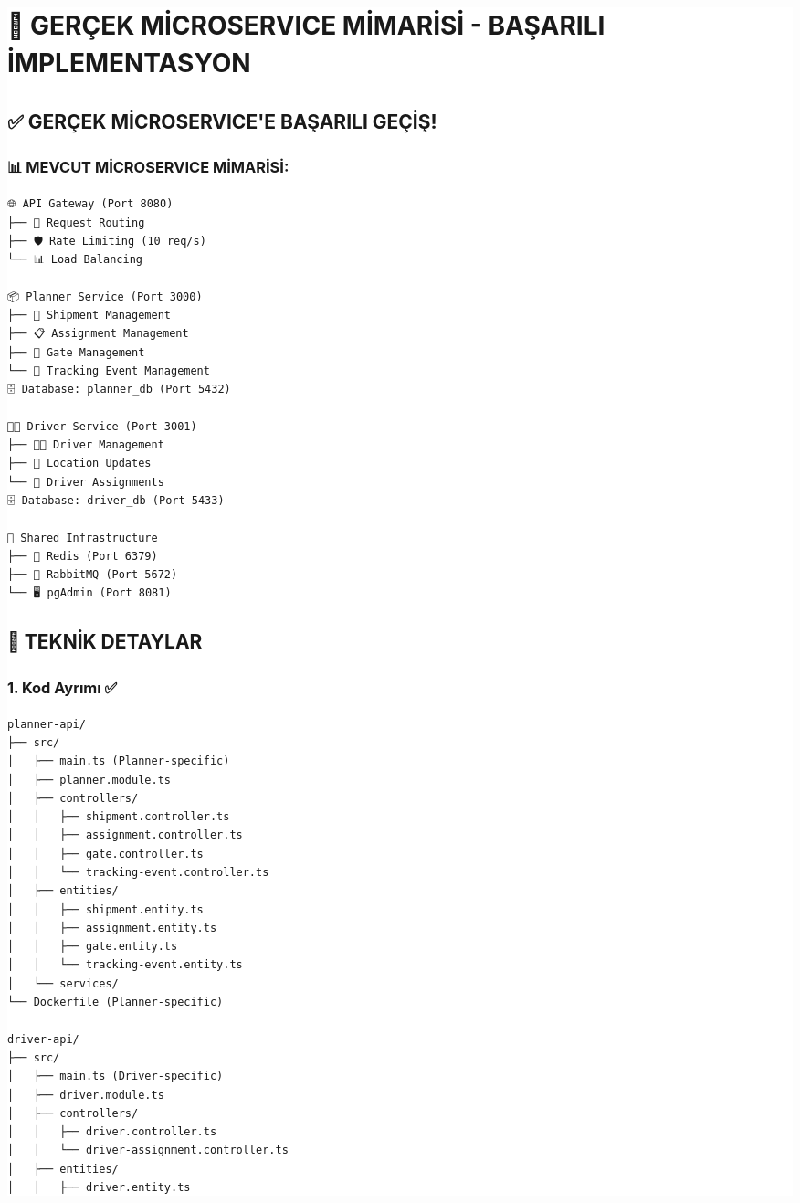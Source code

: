 # 🚀 GERÇEK MİCROSERVICE MİMARİSİ - BAŞARILI İMPLEMENTASYON

## ✅ **GERÇEK MİCROSERVICE'E BAŞARILI GEÇİŞ!**

### 📊 **MEVCUT MİCROSERVICE MİMARİSİ:**

```
🌐 API Gateway (Port 8080)
├── 🔀 Request Routing
├── 🛡️ Rate Limiting (10 req/s)
└── 📊 Load Balancing

📦 Planner Service (Port 3000)
├── 🚚 Shipment Management
├── 📋 Assignment Management
├── 🏢 Gate Management
└── 📍 Tracking Event Management
🗄️ Database: planner_db (Port 5432)

👨‍💼 Driver Service (Port 3001)
├── 👨‍💼 Driver Management
├── 📍 Location Updates
└── 🚗 Driver Assignments
🗄️ Database: driver_db (Port 5433)

🔄 Shared Infrastructure
├── 🔴 Redis (Port 6379)
├── 🐰 RabbitMQ (Port 5672)
└── 🖥️ pgAdmin (Port 8081)
```

## 🔧 **TEKNİK DETAYLAR**

### **1. Kod Ayrımı ✅**
```
planner-api/
├── src/
│   ├── main.ts (Planner-specific)
│   ├── planner.module.ts
│   ├── controllers/
│   │   ├── shipment.controller.ts
│   │   ├── assignment.controller.ts
│   │   ├── gate.controller.ts
│   │   └── tracking-event.controller.ts
│   ├── entities/
│   │   ├── shipment.entity.ts
│   │   ├── assignment.entity.ts
│   │   ├── gate.entity.ts
│   │   └── tracking-event.entity.ts
│   └── services/
└── Dockerfile (Planner-specific)

driver-api/
├── src/
│   ├── main.ts (Driver-specific)
│   ├── driver.module.ts
│   ├── controllers/
│   │   ├── driver.controller.ts
│   │   └── driver-assignment.controller.ts
│   ├── entities/
│   │   ├── driver.entity.ts
```